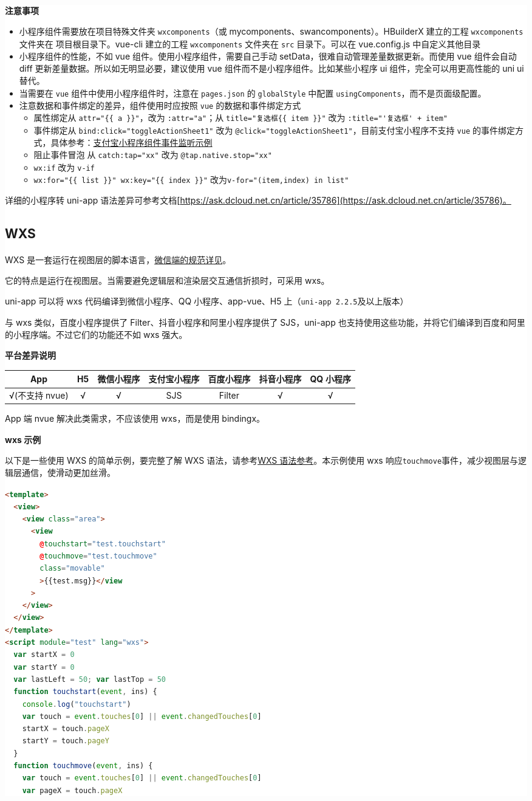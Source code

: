 **注意事项**

- 小程序组件需要放在项目特殊文件夹 `wxcomponents`（或 mycomponents、swancomponents）。HBuilderX 建立的工程 `wxcomponents` 文件夹在 项目根目录下。vue-cli 建立的工程 `wxcomponents` 文件夹在 `src` 目录下。可以在 vue.config.js 中自定义其他目录
- 小程序组件的性能，不如 vue 组件。使用小程序组件，需要自己手动 setData，很难自动管理差量数据更新。而使用 vue 组件会自动 diff 更新差量数据。所以如无明显必要，建议使用 vue 组件而不是小程序组件。比如某些小程序 ui 组件，完全可以用更高性能的 uni ui 替代。
- 当需要在 `vue` 组件中使用小程序组件时，注意在 `pages.json` 的 `globalStyle` 中配置 `usingComponents`，而不是页面级配置。
- 注意数据和事件绑定的差异，组件使用时应按照 `vue` 的数据和事件绑定方式
  - 属性绑定从 `attr="{{ a }}"`，改为 `:attr="a"`；从 `title="复选框{{ item }}"` 改为 `:title="'复选框' + item"`
  - 事件绑定从 `bind:click="toggleActionSheet1"` 改为 `@click="toggleActionSheet1"`，目前支付宝小程序不支持 `vue` 的事件绑定方式，具体参考：[支付宝小程序组件事件监听示例](https://github.com/dcloudio/uni-app/issues/917#issuecomment-653329693)
  - 阻止事件冒泡 从 `catch:tap="xx"` 改为 `@tap.native.stop="xx"`
  - `wx:if` 改为 `v-if`
  - `wx:for="{{ list }}" wx:key="{{ index }}"` 改为`v-for="(item,index) in list"`

详细的小程序转 uni-app 语法差异可参考文档[https://ask.dcloud.net.cn/article/35786](https://ask.dcloud.net.cn/article/35786)。

## WXS

WXS 是一套运行在视图层的脚本语言，[微信端的规范详见](https://developers.weixin.qq.com/miniprogram/dev/framework/view/wxs/)。

它的特点是运行在视图层。当需要避免逻辑层和渲染层交互通信折损时，可采用 wxs。

uni-app 可以将 wxs 代码编译到微信小程序、QQ 小程序、app-vue、H5 上（`uni-app 2.2.5`及以上版本）

与 wxs 类似，百度小程序提供了 Filter、抖音小程序和阿里小程序提供了 SJS，uni-app 也支持使用这些功能，并将它们编译到百度和阿里的小程序端。不过它们的功能还不如 wxs 强大。

**平台差异说明**

|      App       | H5  | 微信小程序 | 支付宝小程序 | 百度小程序 | 抖音小程序 | QQ 小程序 |
| :------------: | :-: | :--------: | :----------: | :--------: | :--------: | :-------: |
| √(不支持 nvue) |  √  |     √      |     SJS      |   Filter   |     √      |     √     |

App 端 nvue 解决此类需求，不应该使用 wxs，而是使用 bindingx。

**wxs 示例**

以下是一些使用 WXS 的简单示例，要完整了解 WXS 语法，请参考[WXS 语法参考](https://developers.weixin.qq.com/miniprogram/dev/reference/wxs/)。本示例使用 wxs 响应`touchmove`事件，减少视图层与逻辑层通信，使滑动更加丝滑。

```html
<template>
  <view>
    <view class="area">
      <view
        @touchstart="test.touchstart"
        @touchmove="test.touchmove"
        class="movable"
        >{{test.msg}}</view
      >
    </view>
  </view>
</template>
<script module="test" lang="wxs">
  var startX = 0
  var startY = 0
  var lastLeft = 50; var lastTop = 50
  function touchstart(event, ins) {
  	console.log("touchstart")
    var touch = event.touches[0] || event.changedTouches[0]
    startX = touch.pageX
    startY = touch.pageY
  }
  function touchmove(event, ins) {
    var touch = event.touches[0] || event.changedTouches[0]
    var pageX = touch.pageX
```